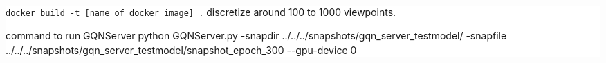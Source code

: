 ```docker build -t [name of docker image] .```
discretize around 100 to 1000 viewpoints.  

command to run GQNServer
python GQNServer.py -snapdir ../../../snapshots/gqn_server_testmodel/ -snapfile ../../../snapshots/gqn_server_testmodel/snapshot_epoch_300 --gpu-device 0
